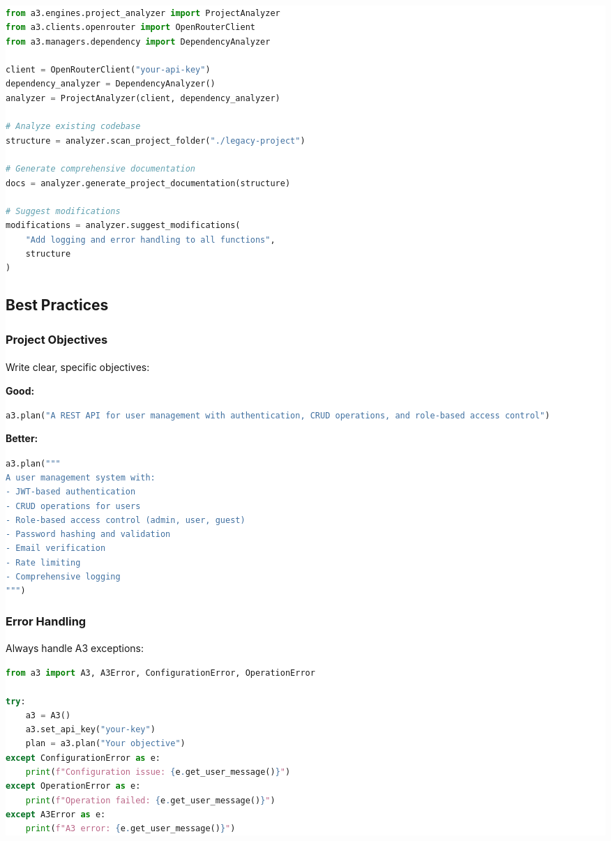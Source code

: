 ```python
from a3.engines.project_analyzer import ProjectAnalyzer
from a3.clients.openrouter import OpenRouterClient
from a3.managers.dependency import DependencyAnalyzer

client = OpenRouterClient("your-api-key")
dependency_analyzer = DependencyAnalyzer()
analyzer = ProjectAnalyzer(client, dependency_analyzer)

# Analyze existing codebase
structure = analyzer.scan_project_folder("./legacy-project")

# Generate comprehensive documentation
docs = analyzer.generate_project_documentation(structure)

# Suggest modifications
modifications = analyzer.suggest_modifications(
    "Add logging and error handling to all functions",
    structure
)
```

## Best Practices

### Project Objectives

Write clear, specific objectives:

**Good:**
```python
a3.plan("A REST API for user management with authentication, CRUD operations, and role-based access control")
```

**Better:**
```python
a3.plan("""
A user management system with:
- JWT-based authentication
- CRUD operations for users
- Role-based access control (admin, user, guest)
- Password hashing and validation
- Email verification
- Rate limiting
- Comprehensive logging
""")
```

### Error Handling

Always handle A3 exceptions:

```python
from a3 import A3, A3Error, ConfigurationError, OperationError

try:
    a3 = A3()
    a3.set_api_key("your-key")
    plan = a3.plan("Your objective")
except ConfigurationError as e:
    print(f"Configuration issue: {e.get_user_message()}")
except OperationError as e:
    print(f"Operation failed: {e.get_user_message()}")
except A3Error as e:
    print(f"A3 error: {e.get_user_message()}")
```

